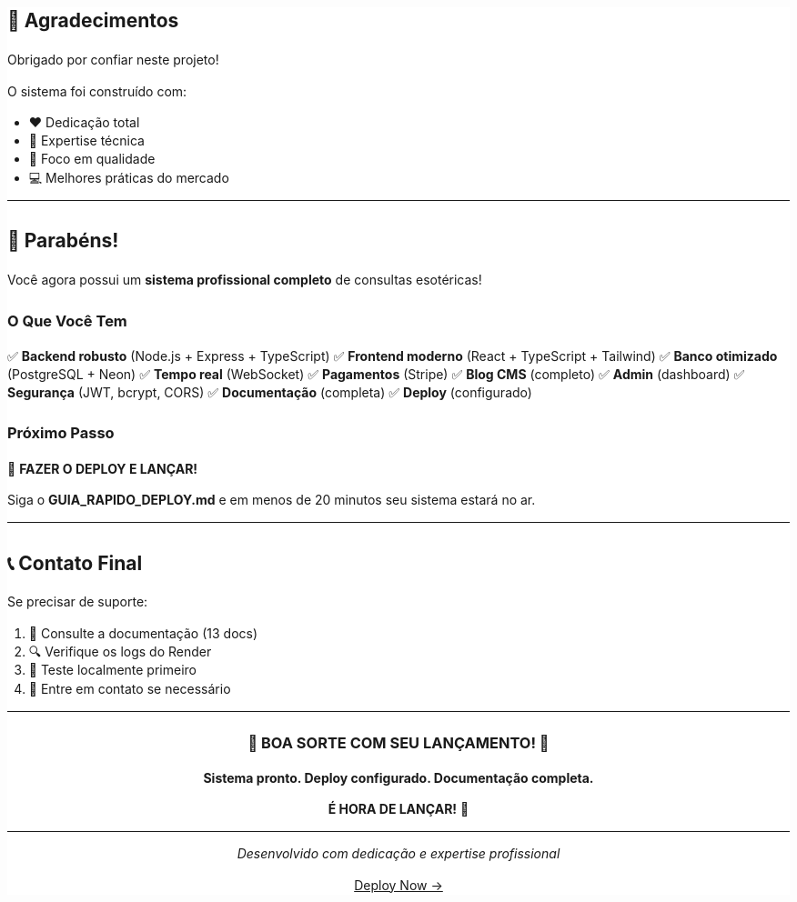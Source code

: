 
## 🤝 Agradecimentos

Obrigado por confiar neste projeto!

O sistema foi construído com:
- ❤️ Dedicação total
- 🧠 Expertise técnica
- 🎯 Foco em qualidade
- 💻 Melhores práticas do mercado

---

## 🎉 Parabéns!

Você agora possui um **sistema profissional completo** de consultas esotéricas!

### O Que Você Tem

✅ **Backend robusto** (Node.js + Express + TypeScript)
✅ **Frontend moderno** (React + TypeScript + Tailwind)
✅ **Banco otimizado** (PostgreSQL + Neon)
✅ **Tempo real** (WebSocket)
✅ **Pagamentos** (Stripe)
✅ **Blog CMS** (completo)
✅ **Admin** (dashboard)
✅ **Segurança** (JWT, bcrypt, CORS)
✅ **Documentação** (completa)
✅ **Deploy** (configurado)

### Próximo Passo

🚀 **FAZER O DEPLOY E LANÇAR!**

Siga o **GUIA_RAPIDO_DEPLOY.md** e em menos de 20 minutos seu sistema estará no ar.

---

## 📞 Contato Final

Se precisar de suporte:

1. 📖 Consulte a documentação (13 docs)
2. 🔍 Verifique os logs do Render
3. 🐛 Teste localmente primeiro
4. 📧 Entre em contato se necessário

---

<div align="center">

### 🌙 BOA SORTE COM SEU LANÇAMENTO! 💜

**Sistema pronto. Deploy configurado. Documentação completa.**

**É HORA DE LANÇAR!** 🚀

---

*Desenvolvido com dedicação e expertise profissional*

[Deploy Now →](GUIA_RAPIDO_DEPLOY.md)

</div>

